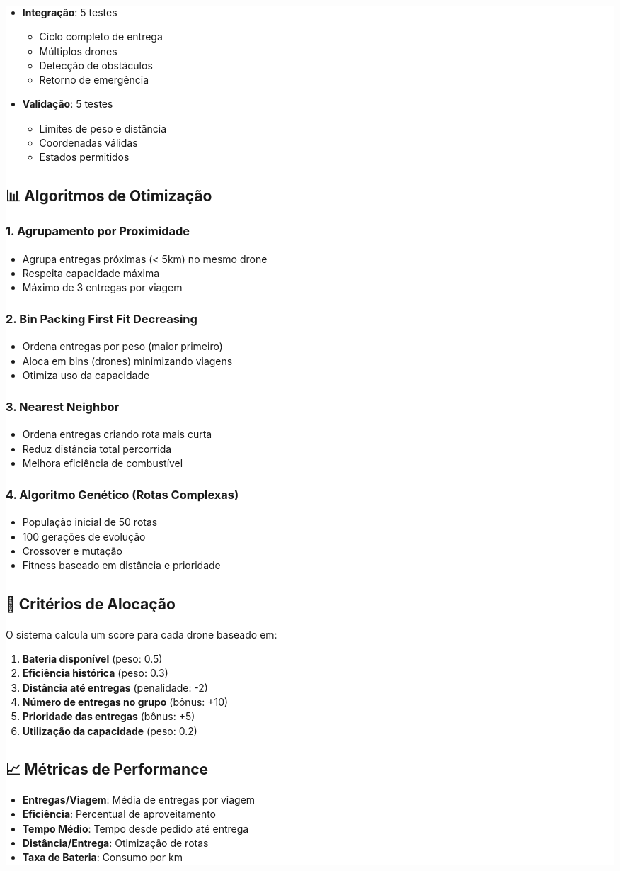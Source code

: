 - **Integração**: 5 testes
  - Ciclo completo de entrega
  - Múltiplos drones
  - Detecção de obstáculos
  - Retorno de emergência

- **Validação**: 5 testes
  - Limites de peso e distância
  - Coordenadas válidas
  - Estados permitidos

## 📊 Algoritmos de Otimização

### 1. Agrupamento por Proximidade
- Agrupa entregas próximas (< 5km) no mesmo drone
- Respeita capacidade máxima
- Máximo de 3 entregas por viagem

### 2. Bin Packing First Fit Decreasing
- Ordena entregas por peso (maior primeiro)
- Aloca em bins (drones) minimizando viagens
- Otimiza uso da capacidade

### 3. Nearest Neighbor
- Ordena entregas criando rota mais curta
- Reduz distância total percorrida
- Melhora eficiência de combustível

### 4. Algoritmo Genético (Rotas Complexas)
- População inicial de 50 rotas
- 100 gerações de evolução
- Crossover e mutação
- Fitness baseado em distância e prioridade

## 🎯 Critérios de Alocação

O sistema calcula um score para cada drone baseado em:
1. **Bateria disponível** (peso: 0.5)
2. **Eficiência histórica** (peso: 0.3)
3. **Distância até entregas** (penalidade: -2)
4. **Número de entregas no grupo** (bônus: +10)
5. **Prioridade das entregas** (bônus: +5)
6. **Utilização da capacidade** (peso: 0.2)

## 📈 Métricas de Performance

- **Entregas/Viagem**: Média de entregas por viagem
- **Eficiência**: Percentual de aproveitamento
- **Tempo Médio**: Tempo desde pedido até entrega
- **Distância/Entrega**: Otimização de rotas
- **Taxa de Bateria**: Consumo por km
